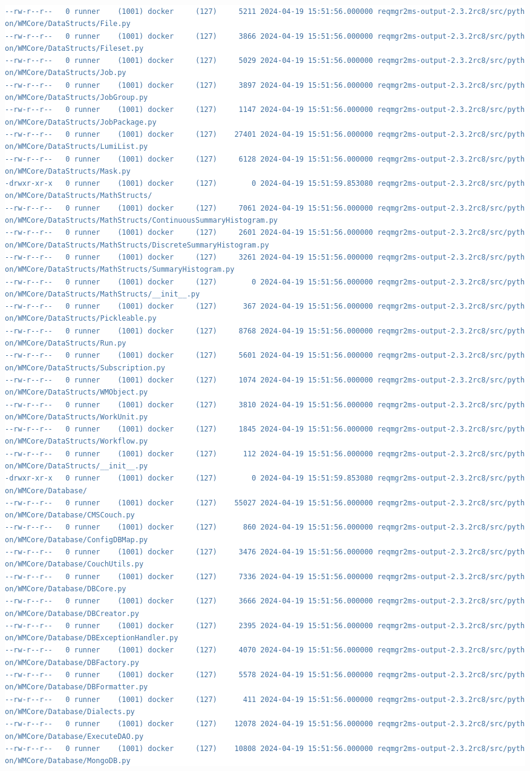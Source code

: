 ```diff
--rw-r--r--   0 runner    (1001) docker     (127)     5211 2024-04-19 15:51:56.000000 reqmgr2ms-output-2.3.2rc8/src/python/WMCore/DataStructs/File.py
--rw-r--r--   0 runner    (1001) docker     (127)     3866 2024-04-19 15:51:56.000000 reqmgr2ms-output-2.3.2rc8/src/python/WMCore/DataStructs/Fileset.py
--rw-r--r--   0 runner    (1001) docker     (127)     5029 2024-04-19 15:51:56.000000 reqmgr2ms-output-2.3.2rc8/src/python/WMCore/DataStructs/Job.py
--rw-r--r--   0 runner    (1001) docker     (127)     3897 2024-04-19 15:51:56.000000 reqmgr2ms-output-2.3.2rc8/src/python/WMCore/DataStructs/JobGroup.py
--rw-r--r--   0 runner    (1001) docker     (127)     1147 2024-04-19 15:51:56.000000 reqmgr2ms-output-2.3.2rc8/src/python/WMCore/DataStructs/JobPackage.py
--rw-r--r--   0 runner    (1001) docker     (127)    27401 2024-04-19 15:51:56.000000 reqmgr2ms-output-2.3.2rc8/src/python/WMCore/DataStructs/LumiList.py
--rw-r--r--   0 runner    (1001) docker     (127)     6128 2024-04-19 15:51:56.000000 reqmgr2ms-output-2.3.2rc8/src/python/WMCore/DataStructs/Mask.py
-drwxr-xr-x   0 runner    (1001) docker     (127)        0 2024-04-19 15:51:59.853080 reqmgr2ms-output-2.3.2rc8/src/python/WMCore/DataStructs/MathStructs/
--rw-r--r--   0 runner    (1001) docker     (127)     7061 2024-04-19 15:51:56.000000 reqmgr2ms-output-2.3.2rc8/src/python/WMCore/DataStructs/MathStructs/ContinuousSummaryHistogram.py
--rw-r--r--   0 runner    (1001) docker     (127)     2601 2024-04-19 15:51:56.000000 reqmgr2ms-output-2.3.2rc8/src/python/WMCore/DataStructs/MathStructs/DiscreteSummaryHistogram.py
--rw-r--r--   0 runner    (1001) docker     (127)     3261 2024-04-19 15:51:56.000000 reqmgr2ms-output-2.3.2rc8/src/python/WMCore/DataStructs/MathStructs/SummaryHistogram.py
--rw-r--r--   0 runner    (1001) docker     (127)        0 2024-04-19 15:51:56.000000 reqmgr2ms-output-2.3.2rc8/src/python/WMCore/DataStructs/MathStructs/__init__.py
--rw-r--r--   0 runner    (1001) docker     (127)      367 2024-04-19 15:51:56.000000 reqmgr2ms-output-2.3.2rc8/src/python/WMCore/DataStructs/Pickleable.py
--rw-r--r--   0 runner    (1001) docker     (127)     8768 2024-04-19 15:51:56.000000 reqmgr2ms-output-2.3.2rc8/src/python/WMCore/DataStructs/Run.py
--rw-r--r--   0 runner    (1001) docker     (127)     5601 2024-04-19 15:51:56.000000 reqmgr2ms-output-2.3.2rc8/src/python/WMCore/DataStructs/Subscription.py
--rw-r--r--   0 runner    (1001) docker     (127)     1074 2024-04-19 15:51:56.000000 reqmgr2ms-output-2.3.2rc8/src/python/WMCore/DataStructs/WMObject.py
--rw-r--r--   0 runner    (1001) docker     (127)     3810 2024-04-19 15:51:56.000000 reqmgr2ms-output-2.3.2rc8/src/python/WMCore/DataStructs/WorkUnit.py
--rw-r--r--   0 runner    (1001) docker     (127)     1845 2024-04-19 15:51:56.000000 reqmgr2ms-output-2.3.2rc8/src/python/WMCore/DataStructs/Workflow.py
--rw-r--r--   0 runner    (1001) docker     (127)      112 2024-04-19 15:51:56.000000 reqmgr2ms-output-2.3.2rc8/src/python/WMCore/DataStructs/__init__.py
-drwxr-xr-x   0 runner    (1001) docker     (127)        0 2024-04-19 15:51:59.853080 reqmgr2ms-output-2.3.2rc8/src/python/WMCore/Database/
--rw-r--r--   0 runner    (1001) docker     (127)    55027 2024-04-19 15:51:56.000000 reqmgr2ms-output-2.3.2rc8/src/python/WMCore/Database/CMSCouch.py
--rw-r--r--   0 runner    (1001) docker     (127)      860 2024-04-19 15:51:56.000000 reqmgr2ms-output-2.3.2rc8/src/python/WMCore/Database/ConfigDBMap.py
--rw-r--r--   0 runner    (1001) docker     (127)     3476 2024-04-19 15:51:56.000000 reqmgr2ms-output-2.3.2rc8/src/python/WMCore/Database/CouchUtils.py
--rw-r--r--   0 runner    (1001) docker     (127)     7336 2024-04-19 15:51:56.000000 reqmgr2ms-output-2.3.2rc8/src/python/WMCore/Database/DBCore.py
--rw-r--r--   0 runner    (1001) docker     (127)     3666 2024-04-19 15:51:56.000000 reqmgr2ms-output-2.3.2rc8/src/python/WMCore/Database/DBCreator.py
--rw-r--r--   0 runner    (1001) docker     (127)     2395 2024-04-19 15:51:56.000000 reqmgr2ms-output-2.3.2rc8/src/python/WMCore/Database/DBExceptionHandler.py
--rw-r--r--   0 runner    (1001) docker     (127)     4070 2024-04-19 15:51:56.000000 reqmgr2ms-output-2.3.2rc8/src/python/WMCore/Database/DBFactory.py
--rw-r--r--   0 runner    (1001) docker     (127)     5578 2024-04-19 15:51:56.000000 reqmgr2ms-output-2.3.2rc8/src/python/WMCore/Database/DBFormatter.py
--rw-r--r--   0 runner    (1001) docker     (127)      411 2024-04-19 15:51:56.000000 reqmgr2ms-output-2.3.2rc8/src/python/WMCore/Database/Dialects.py
--rw-r--r--   0 runner    (1001) docker     (127)    12078 2024-04-19 15:51:56.000000 reqmgr2ms-output-2.3.2rc8/src/python/WMCore/Database/ExecuteDAO.py
--rw-r--r--   0 runner    (1001) docker     (127)    10808 2024-04-19 15:51:56.000000 reqmgr2ms-output-2.3.2rc8/src/python/WMCore/Database/MongoDB.py
```